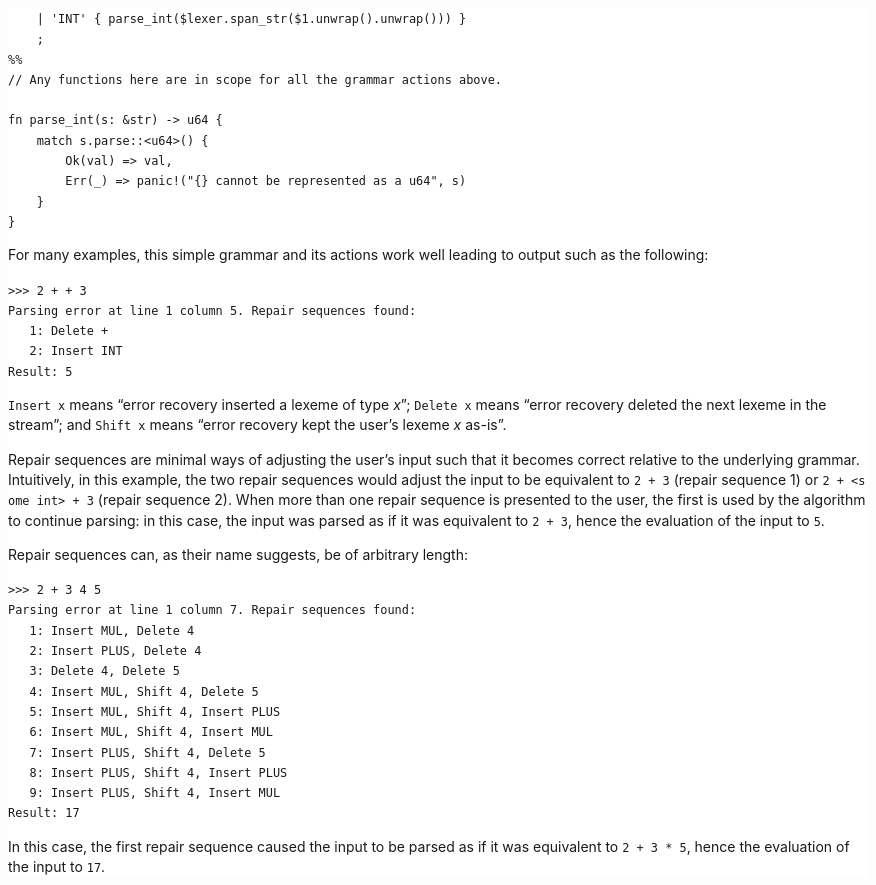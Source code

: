```rust,noplaypen
    | 'INT' { parse_int($lexer.span_str($1.unwrap().unwrap())) }
    ;
%%
// Any functions here are in scope for all the grammar actions above.

fn parse_int(s: &str) -> u64 {
    match s.parse::<u64>() {
        Ok(val) => val,
        Err(_) => panic!("{} cannot be represented as a u64", s)
    }
}
```

For many examples, this simple grammar and its actions work well leading
to output such as the following:

```
>>> 2 + + 3
Parsing error at line 1 column 5. Repair sequences found:
   1: Delete +
   2: Insert INT
Result: 5
```

`Insert x` means “error recovery inserted a lexeme of type *x*”; `Delete x`
means “error recovery deleted the next lexeme in the stream”; and `Shift x`
means “error recovery kept the user’s lexeme *x* as-is”.

Repair sequences are minimal ways of adjusting the user’s input such that it
becomes correct relative to the underlying grammar. Intuitively, in this
example, the two repair sequences would adjust the input to be equivalent to
`2 + 3` (repair sequence 1) or `2 + <some int> + 3` (repair sequence 2). When
more than one repair sequence is presented to the user, the first is used by the
algorithm to continue parsing: in this case, the input was parsed as if it was
equivalent to `2 + 3`, hence the evaluation of the input to `5`.

Repair sequences can, as their name suggests, be of arbitrary length:

```
>>> 2 + 3 4 5
Parsing error at line 1 column 7. Repair sequences found:
   1: Insert MUL, Delete 4
   2: Insert PLUS, Delete 4
   3: Delete 4, Delete 5
   4: Insert MUL, Shift 4, Delete 5
   5: Insert MUL, Shift 4, Insert PLUS
   6: Insert MUL, Shift 4, Insert MUL
   7: Insert PLUS, Shift 4, Delete 5
   8: Insert PLUS, Shift 4, Insert PLUS
   9: Insert PLUS, Shift 4, Insert MUL
Result: 17
```

In this case, the first repair sequence caused the input to be parsed as if it
was equivalent to `2 + 3 * 5`, hence the evaluation of the input to `17`.
